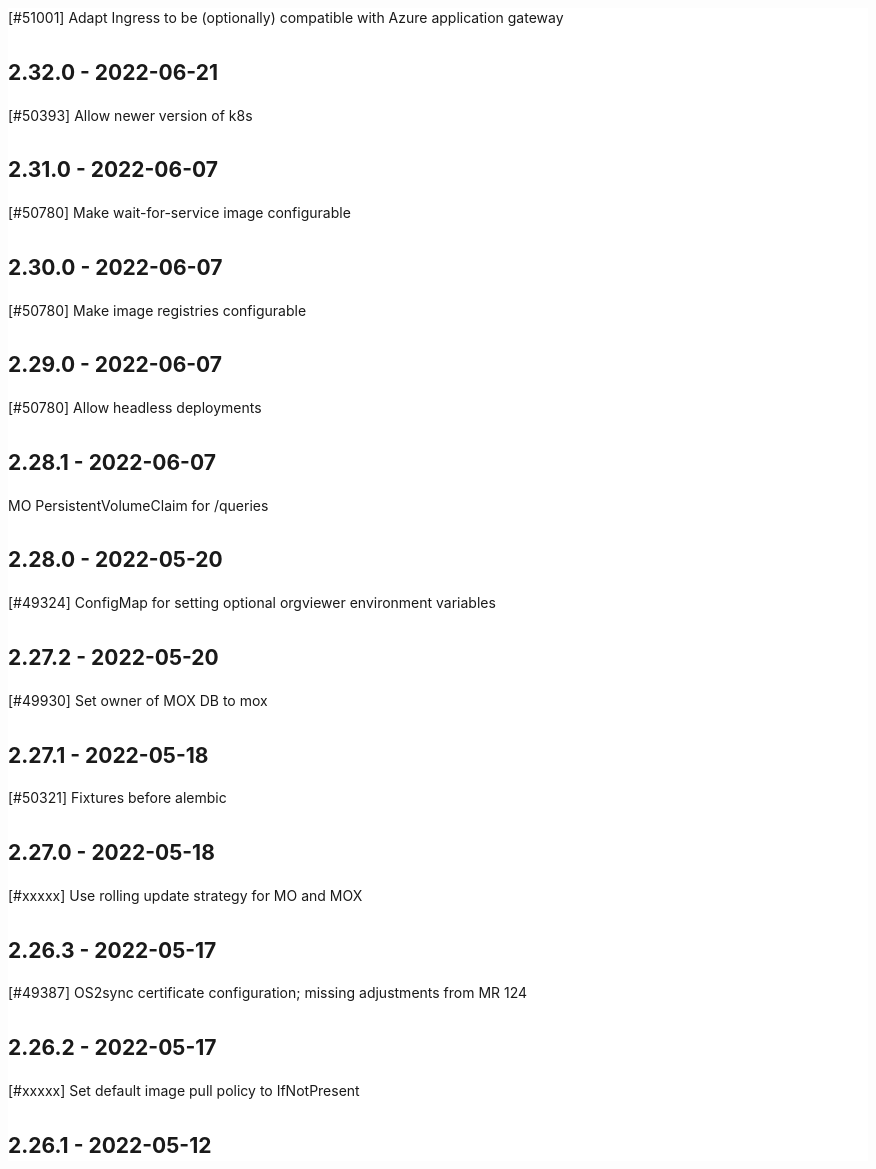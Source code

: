[#51001] Adapt Ingress to be (optionally) compatible with Azure application gateway

2.32.0 - 2022-06-21
-------------------

[#50393] Allow newer version of k8s

2.31.0 - 2022-06-07
-------------------

[#50780] Make wait-for-service image configurable

2.30.0 - 2022-06-07
-------------------

[#50780] Make image registries configurable

2.29.0 - 2022-06-07
-------------------

[#50780] Allow headless deployments

2.28.1 - 2022-06-07
-------------------

MO PersistentVolumeClaim for /queries

2.28.0 - 2022-05-20
-------------------

[#49324] ConfigMap for setting optional orgviewer environment variables

2.27.2 - 2022-05-20
-------------------

[#49930] Set owner of MOX DB to mox

2.27.1 - 2022-05-18
-------------------

[#50321] Fixtures before alembic

2.27.0 - 2022-05-18
-------------------

[#xxxxx] Use rolling update strategy for MO and MOX

2.26.3 - 2022-05-17
-------------------

[#49387] OS2sync certificate configuration; missing adjustments from MR 124

2.26.2 - 2022-05-17
-------------------

[#xxxxx] Set default image pull policy to IfNotPresent

2.26.1 - 2022-05-12
-------------------
